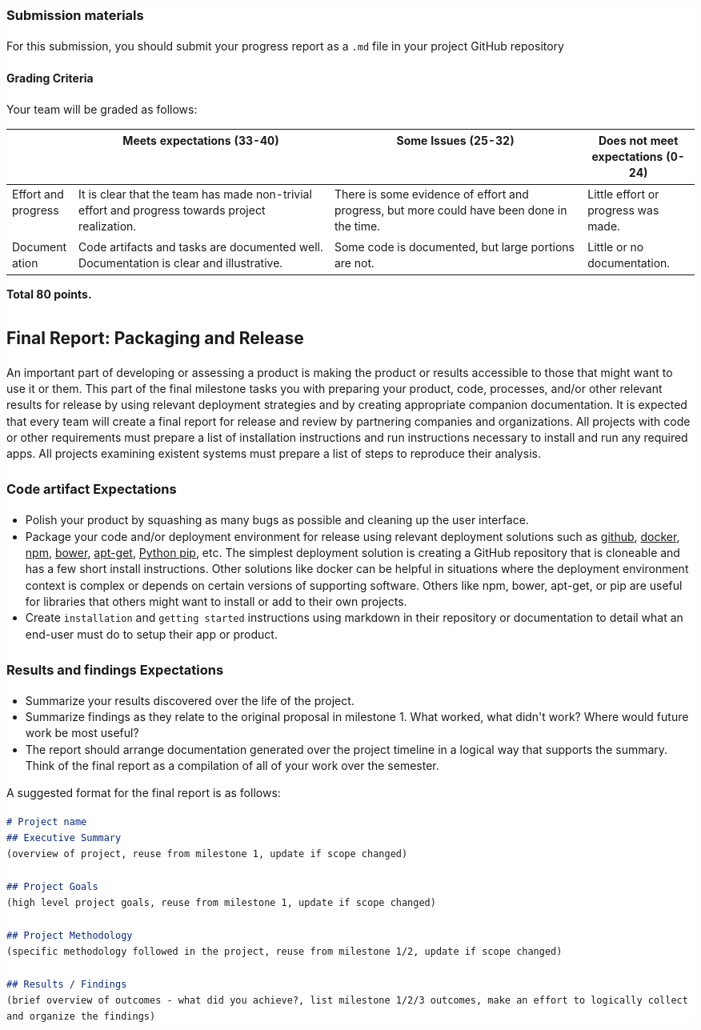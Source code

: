 ### Submission materials
For this submission, you should submit your progress report as a `.md` file in your project GitHub repository

#### Grading Criteria
Your team will be graded as follows:

| | Meets expectations (33-40) | Some Issues (25-32) | Does not meet expectations (0-24)|
|---|---|---|---|
| Effort and progress | It is clear that the team has made non-trivial effort and progress towards project realization.| There is some evidence of effort and progress, but more could have been done in the time. | Little effort or progress was made.|
| Documentation | Code artifacts and tasks are documented well. Documentation is clear and illustrative. | Some code is documented, but large portions are not. | Little or no documentation.|

**Total 80 points.**


## Final Report: Packaging and Release
An important part of developing or assessing a product is making the product or results accessible to those that might want to use it or them. This part of the final milestone tasks you with preparing your product, code, processes, and/or other relevant results for release by using relevant deployment strategies and by creating appropriate companion documentation. It is expected that every team will create a final report for release and review by partnering companies and organizations. All projects with code or other requirements must prepare a list of installation instructions and run instructions necessary to install and run any required apps. All projects examining existent systems must prepare a list of steps to reproduce their analysis.

### Code artifact Expectations
 * Polish your product by squashing as many bugs as possible and cleaning up the user interface.
 * Package your code and/or deployment environment for release using relevant deployment solutions such as [github](https://github.com/), [docker](https://www.docker.com/), [npm](https://docs.npmjs.com/getting-started/creating-node-modules), [bower](https://bower.io/docs/creating-packages/), [apt-get](https://help.launchpad.net/Packaging/PPA), [Python pip](https://packaging.python.org/distributing/), etc. The simplest deployment solution is creating a GitHub repository that is cloneable and has a few short install instructions. Other solutions like docker can be helpful in situations where the deployment environment context is complex or depends on certain versions of supporting software. Others like npm, bower, apt-get, or pip are useful for libraries that others might want to install or add to their own projects.
 * Create ```installation``` and ```getting started``` instructions using markdown in their repository or documentation to detail what an end-user must do to setup their app or product.

### Results and findings Expectations
 * Summarize your results discovered over the life of the project.
 * Summarize findings as they relate to the original proposal in milestone 1. What worked, what didn't work? Where would future work be most useful?
 * The report should arrange documentation generated over the project timeline in a logical way that supports the summary. Think of the final report as a compilation of all of your work over the semester. 
 
A suggested format for the final report is as follows:

```markdown
# Project name
## Executive Summary
(overview of project, reuse from milestone 1, update if scope changed)

## Project Goals
(high level project goals, reuse from milestone 1, update if scope changed)

## Project Methodology
(specific methodology followed in the project, reuse from milestone 1/2, update if scope changed)

## Results / Findings
(brief overview of outcomes - what did you achieve?, list milestone 1/2/3 outcomes, make an effort to logically collect and organize the findings)
```